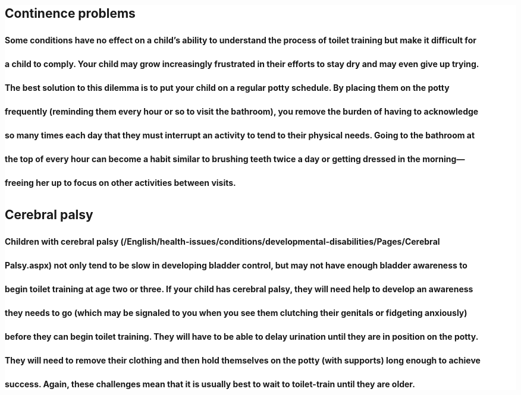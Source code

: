 
## Continence problems 

#### Some conditions have no effect on a child’s ability to understand the process of toilet training but make it difficult for 

#### a child to comply. Your child may grow increasingly frustrated in their efforts to stay dry and may even give up trying. 

#### The best solution to this dilemma is to put your child on a regular potty schedule. By placing them on the potty 

#### frequently (reminding them every hour or so to visit the bathroom), you remove the burden of having to acknowledge 

#### so many times each day that they must interrupt an activity to tend to their physical needs. Going to the bathroom at 

#### the top of every hour can become a habit similar to brushing teeth twice a day or getting dressed in the morning— 

#### freeing her up to focus on other activities between visits. 

## Cerebral palsy 

#### Children with cerebral palsy (/English/health-issues/conditions/developmental-disabilities/Pages/Cerebral

#### Palsy.aspx) not only tend to be slow in developing bladder control, but may not have enough bladder awareness to 

#### begin toilet training at age two or three. If your child has cerebral palsy, they will need help to develop an awareness 

#### they needs to go (which may be signaled to you when you see them clutching their genitals or fidgeting anxiously) 

#### before they can begin toilet training. They will have to be able to delay urination until they are in position on the potty. 

#### They will need to remove their clothing and then hold themselves on the potty (with supports) long enough to achieve 

#### success. Again, these challenges mean that it is usually best to wait to toilet-train until they are older. 
